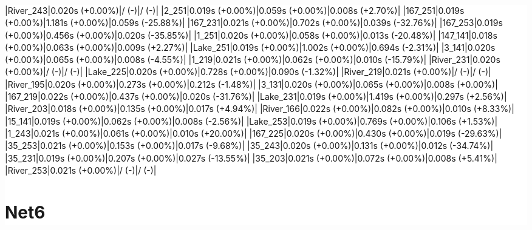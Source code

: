 |River_243|0.020s (+0.00%)|/ (-)|/ (-)|
|2_251|0.019s (+0.00%)|0.059s (+0.00%)|0.008s (+2.70%)|
|167_251|0.019s (+0.00%)|1.181s (+0.00%)|0.059s (-25.88%)|
|167_231|0.021s (+0.00%)|0.702s (+0.00%)|0.039s (-32.76%)|
|167_253|0.019s (+0.00%)|0.456s (+0.00%)|0.020s (-35.85%)|
|1_251|0.020s (+0.00%)|0.058s (+0.00%)|0.013s (-20.48%)|
|147_141|0.018s (+0.00%)|0.063s (+0.00%)|0.009s (+2.27%)|
|Lake_251|0.019s (+0.00%)|1.002s (+0.00%)|0.694s (-2.31%)|
|3_141|0.020s (+0.00%)|0.065s (+0.00%)|0.008s (-4.55%)|
|1_219|0.021s (+0.00%)|0.062s (+0.00%)|0.010s (-15.79%)|
|River_231|0.020s (+0.00%)|/ (-)|/ (-)|
|Lake_225|0.020s (+0.00%)|0.728s (+0.00%)|0.090s (-1.32%)|
|River_219|0.021s (+0.00%)|/ (-)|/ (-)|
|River_195|0.020s (+0.00%)|0.273s (+0.00%)|0.212s (-1.48%)|
|3_131|0.020s (+0.00%)|0.065s (+0.00%)|0.008s (+0.00%)|
|167_219|0.022s (+0.00%)|0.437s (+0.00%)|0.020s (-31.76%)|
|Lake_231|0.019s (+0.00%)|1.419s (+0.00%)|0.297s (+2.56%)|
|River_203|0.018s (+0.00%)|0.135s (+0.00%)|0.017s (+4.94%)|
|River_166|0.022s (+0.00%)|0.082s (+0.00%)|0.010s (+8.33%)|
|15_141|0.019s (+0.00%)|0.062s (+0.00%)|0.008s (-2.56%)|
|Lake_253|0.019s (+0.00%)|0.769s (+0.00%)|0.106s (+1.53%)|
|1_243|0.021s (+0.00%)|0.061s (+0.00%)|0.010s (+20.00%)|
|167_225|0.020s (+0.00%)|0.430s (+0.00%)|0.019s (-29.63%)|
|35_253|0.021s (+0.00%)|0.153s (+0.00%)|0.017s (-9.68%)|
|35_243|0.020s (+0.00%)|0.131s (+0.00%)|0.012s (-34.74%)|
|35_231|0.019s (+0.00%)|0.207s (+0.00%)|0.027s (-13.55%)|
|35_203|0.021s (+0.00%)|0.072s (+0.00%)|0.008s (+5.41%)|
|River_253|0.021s (+0.00%)|/ (-)|/ (-)|

# Net6
